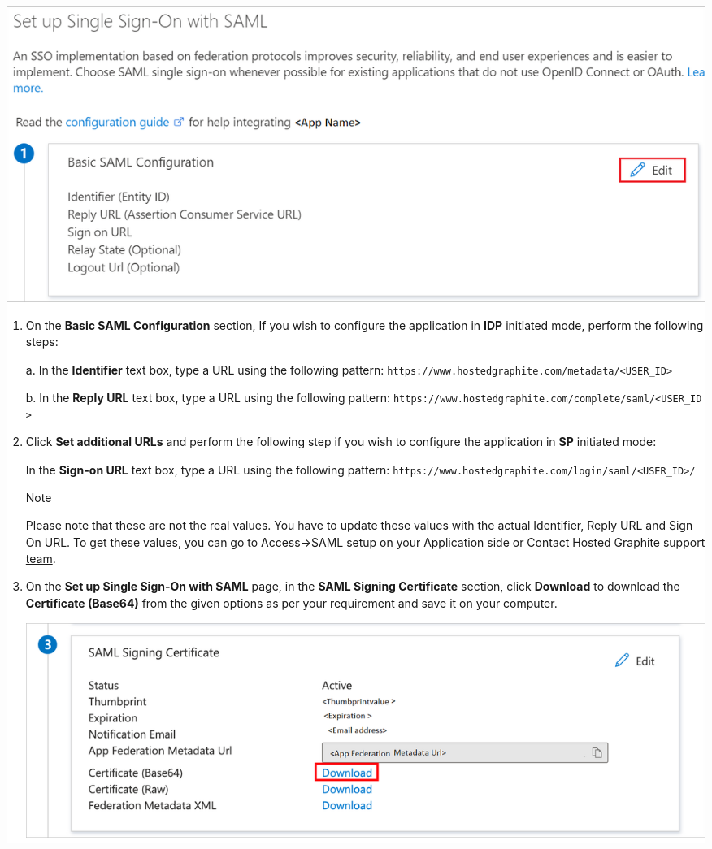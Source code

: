    ![Edit Basic SAML Configuration](common/edit-urls.png)

1. On the **Basic SAML Configuration** section, If you wish to configure the application in **IDP** initiated mode, perform the following steps:

    a. In the **Identifier** text box, type a URL using the following pattern:
    `https://www.hostedgraphite.com/metadata/<USER_ID>`

    b. In the **Reply URL** text box, type a URL using the following pattern:
    `https://www.hostedgraphite.com/complete/saml/<USER_ID>`

5. Click **Set additional URLs** and perform the following step if you wish to configure the application in **SP** initiated mode:

    In the **Sign-on URL** text box, type a URL using the following pattern:
    `https://www.hostedgraphite.com/login/saml/<USER_ID>/`

    > [!NOTE]
    > Please note that these are not the real values. You have to update these values with the actual Identifier, Reply URL and Sign On URL. To get these values, you can go to Access->SAML setup on your Application side or Contact [Hosted Graphite support team](mailto:help@hostedgraphite.com).

6. On the **Set up Single Sign-On with SAML** page, in the **SAML Signing Certificate** section, click **Download** to download the **Certificate (Base64)** from the given options as per your requirement and save it on your computer.

	![The Certificate download link](common/certificatebase64.png)
